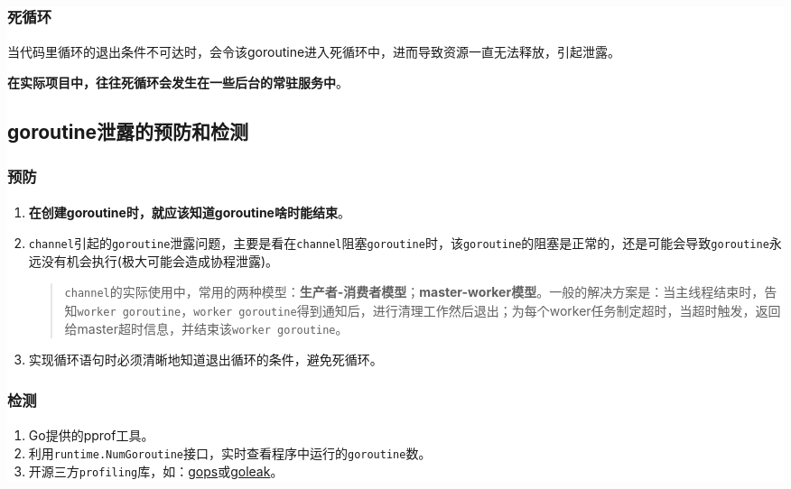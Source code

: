 ### 死循环

当代码里循环的退出条件不可达时，会令该goroutine进入死循环中，进而导致资源一直无法释放，引起泄露。

**在实际项目中，往往死循环会发生在一些后台的常驻服务中**。

## goroutine泄露的预防和检测

### 预防

1. **在创建goroutine时，就应该知道goroutine啥时能结束**。

2. `channel`引起的`goroutine`泄露问题，主要是看在`channel`阻塞`goroutine`时，该`goroutine`的阻塞是正常的，还是可能会导致`goroutine`永远没有机会执行(极大可能会造成协程泄露)。

    > `channel`的实际使用中，常用的两种模型：**生产者-消费者模型**；**master-worker模型**。一般的解决方案是：当主线程结束时，告知`worker goroutine`，`worker goroutine`得到通知后，进行清理工作然后退出；为每个worker任务制定超时，当超时触发，返回给master超时信息，并结束该`worker goroutine`。

3. 实现循环语句时必须清晰地知道退出循环的条件，避免死循环。

### 检测

1. Go提供的pprof工具。
2. 利用`runtime.NumGoroutine`接口，实时查看程序中运行的`goroutine`数。
3. 开源三方`profiling`库，如：[gops](https://github.com/google/gops)或[goleak](https://github.com/uber-go/goleak)。


